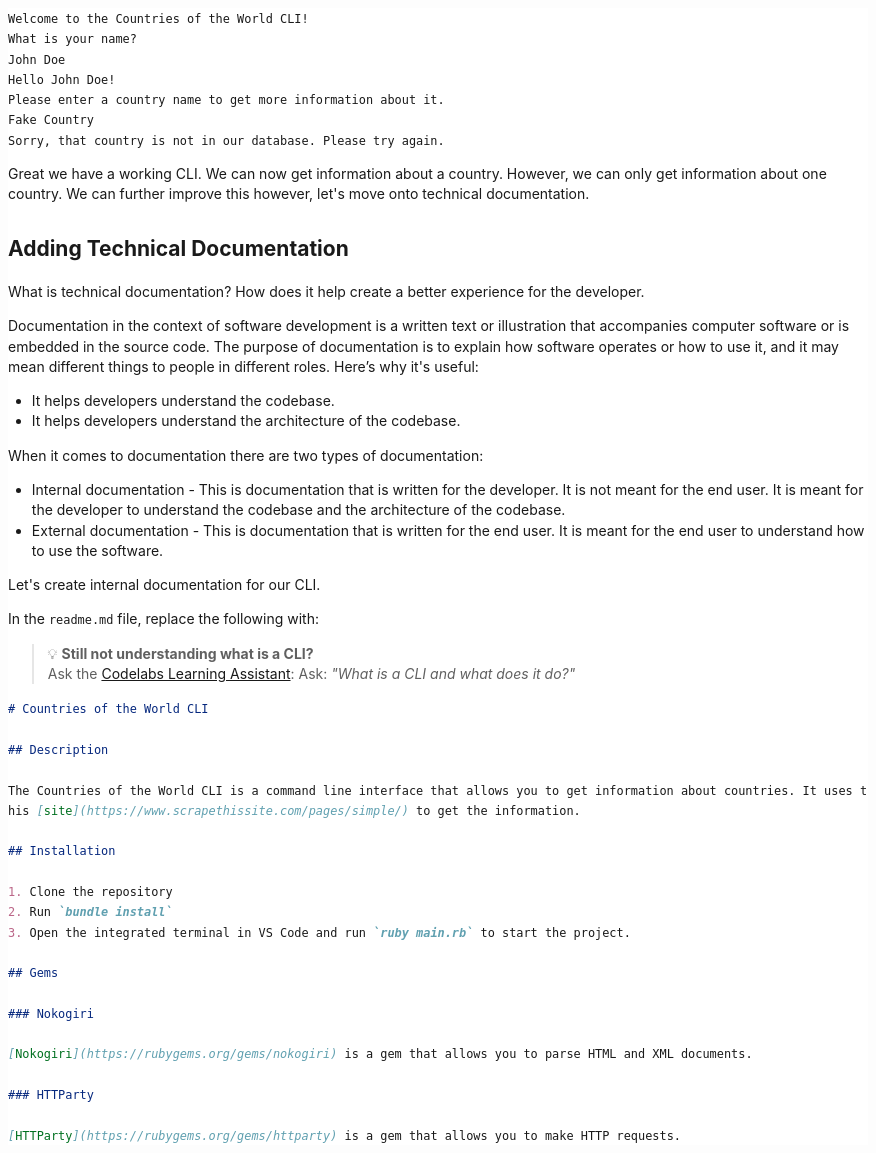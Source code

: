 ```
Welcome to the Countries of the World CLI!
What is your name?
John Doe
Hello John Doe!
Please enter a country name to get more information about it.
Fake Country
Sorry, that country is not in our database. Please try again.
```

Great we have a working CLI. We can now get information about a country. However, we can only get information about one country. We can further improve this however, let's move onto technical documentation.

## Adding Technical Documentation

What is technical documentation? How does it help create a better experience for the developer.

Documentation in the context of software development is a written text or illustration that accompanies computer software or is embedded in the source code. The purpose of documentation is to explain how software operates or how to use it, and it may mean different things to people in different roles. Here’s why it's useful:

-   It helps developers understand the codebase.
-   It helps developers understand the architecture of the codebase.

When it comes to documentation there are two types of documentation:

-   Internal documentation - This is documentation that is written for the developer. It is not meant for the end user. It is meant for the developer to understand the codebase and the architecture of the codebase.
-   External documentation - This is documentation that is written for the end user. It is meant for the end user to understand how to use the software.

Let's create internal documentation for our CLI.

In the `readme.md` file, replace the following with:

> 💡 **Still not understanding what is a CLI?**  
> Ask the [Codelabs Learning Assistant](https://chat.openai.com/g/g-68484cbcb348819181c3f4137b0b7c49-codelabs-learning-assistant): 
> Ask: _"What is a CLI and what does it do?"_

```md
# Countries of the World CLI

## Description

The Countries of the World CLI is a command line interface that allows you to get information about countries. It uses this [site](https://www.scrapethissite.com/pages/simple/) to get the information.

## Installation

1. Clone the repository
2. Run `bundle install`
3. Open the integrated terminal in VS Code and run `ruby main.rb` to start the project.

## Gems

### Nokogiri

[Nokogiri](https://rubygems.org/gems/nokogiri) is a gem that allows you to parse HTML and XML documents.

### HTTParty

[HTTParty](https://rubygems.org/gems/httparty) is a gem that allows you to make HTTP requests.
```